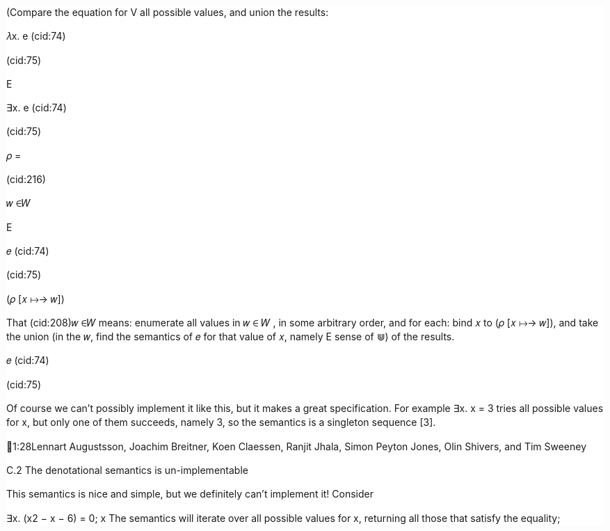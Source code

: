 (Compare the equation for V
all possible values, and union the results:

𝜆x. e
(cid:74)

(cid:75)

E

∃x. e
(cid:74)

(cid:75)

𝜌 =

(cid:216)

𝑤 ∈𝑊

E

𝑒
(cid:74)

(cid:75)

(𝜌 [𝑥 ↦→ 𝑤])

That (cid:208)𝑤 ∈𝑊 means: enumerate all values in 𝑤 ∈ 𝑊 , in some arbitrary order, and for each: bind 𝑥 to
(𝜌 [𝑥 ↦→ 𝑤]), and take the union (in the
𝑤, find the semantics of 𝑒 for that value of 𝑥, namely E
sense of ⋓) of the results.

𝑒
(cid:74)

(cid:75)

Of course we can’t possibly implement it like this, but it makes a great specification. For example
∃x. x = 3 tries all possible values for x, but only one of them succeeds, namely 3, so the semantics
is a singleton sequence [3].

1:28Lennart Augustsson, Joachim Breitner, Koen Claessen, Ranjit Jhala, Simon Peyton Jones, Olin Shivers, and Tim Sweeney

C.2 The denotational semantics is un-implementable

This semantics is nice and simple, but we definitely can’t implement it! Consider

∃x. (x2 − x − 6) = 0; x
The semantics will iterate over all possible values for x, returning all those that satisfy the equality;

